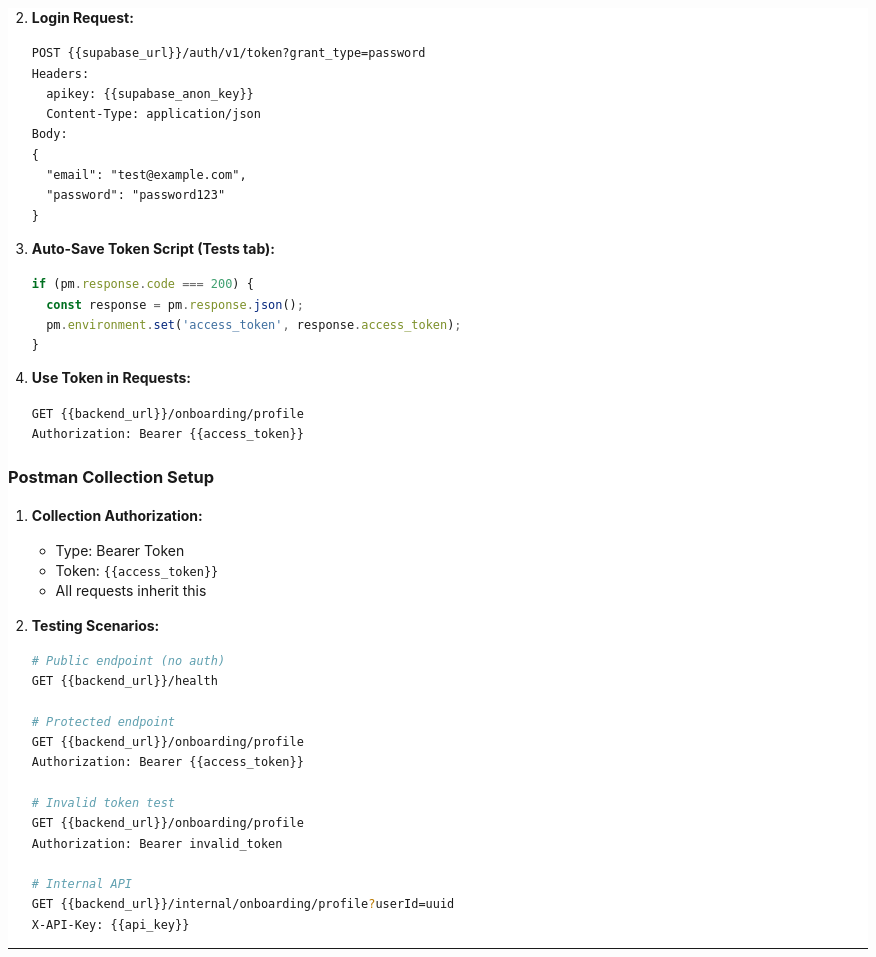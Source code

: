 2. **Login Request:**

   ```
   POST {{supabase_url}}/auth/v1/token?grant_type=password
   Headers:
     apikey: {{supabase_anon_key}}
     Content-Type: application/json
   Body:
   {
     "email": "test@example.com",
     "password": "password123"
   }
   ```

3. **Auto-Save Token Script (Tests tab):**

   ```javascript
   if (pm.response.code === 200) {
     const response = pm.response.json();
     pm.environment.set('access_token', response.access_token);
   }
   ```

4. **Use Token in Requests:**
   ```
   GET {{backend_url}}/onboarding/profile
   Authorization: Bearer {{access_token}}
   ```

### Postman Collection Setup

1. **Collection Authorization:**

   - Type: Bearer Token
   - Token: `{{access_token}}`
   - All requests inherit this

2. **Testing Scenarios:**

   ```bash
   # Public endpoint (no auth)
   GET {{backend_url}}/health

   # Protected endpoint
   GET {{backend_url}}/onboarding/profile
   Authorization: Bearer {{access_token}}

   # Invalid token test
   GET {{backend_url}}/onboarding/profile
   Authorization: Bearer invalid_token

   # Internal API
   GET {{backend_url}}/internal/onboarding/profile?userId=uuid
   X-API-Key: {{api_key}}
   ```

---